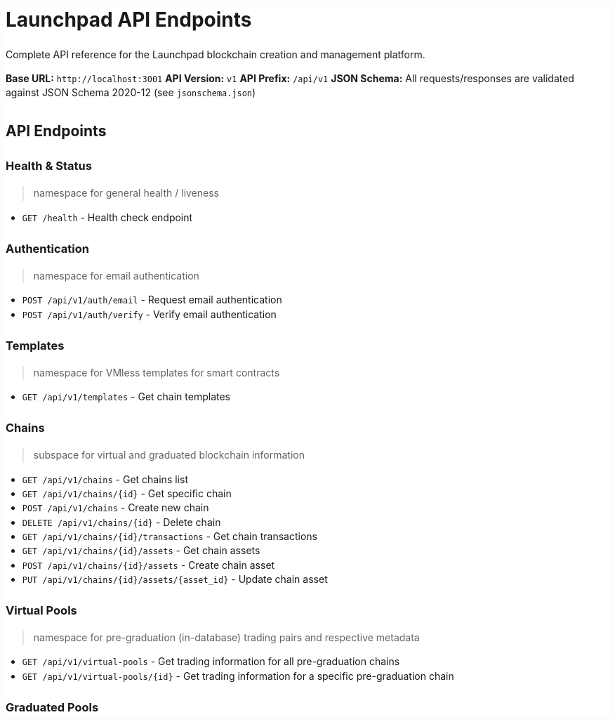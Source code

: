 # Launchpad API Endpoints

Complete API reference for the Launchpad blockchain creation and management platform.

**Base URL:** `http://localhost:3001`
**API Version:** `v1`
**API Prefix:** `/api/v1`
**JSON Schema:** All requests/responses are validated against JSON Schema 2020-12 (see `jsonschema.json`)

## API Endpoints

### Health & Status

> namespace for general health / liveness

- `GET /health` - Health check endpoint

### Authentication

> namespace for email authentication

- `POST /api/v1/auth/email` - Request email authentication
- `POST /api/v1/auth/verify` - Verify email authentication

### Templates

> namespace for VMless templates for smart contracts

- `GET /api/v1/templates` - Get chain templates

### Chains

> subspace for virtual and graduated blockchain information

- `GET /api/v1/chains` - Get chains list
- `GET /api/v1/chains/{id}` - Get specific chain
- `POST /api/v1/chains` - Create new chain
- `DELETE /api/v1/chains/{id}` - Delete chain
- `GET /api/v1/chains/{id}/transactions` - Get chain transactions
- `GET /api/v1/chains/{id}/assets` - Get chain assets
- `POST /api/v1/chains/{id}/assets` - Create chain asset
- `PUT /api/v1/chains/{id}/assets/{asset_id}` - Update chain asset

### Virtual Pools

> namespace for pre-graduation (in-database) trading pairs and respective metadata

- `GET /api/v1/virtual-pools` - Get trading information for all pre-graduation chains
- `GET /api/v1/virtual-pools/{id}` - Get trading information for a specific pre-graduation chain

### Graduated Pools
